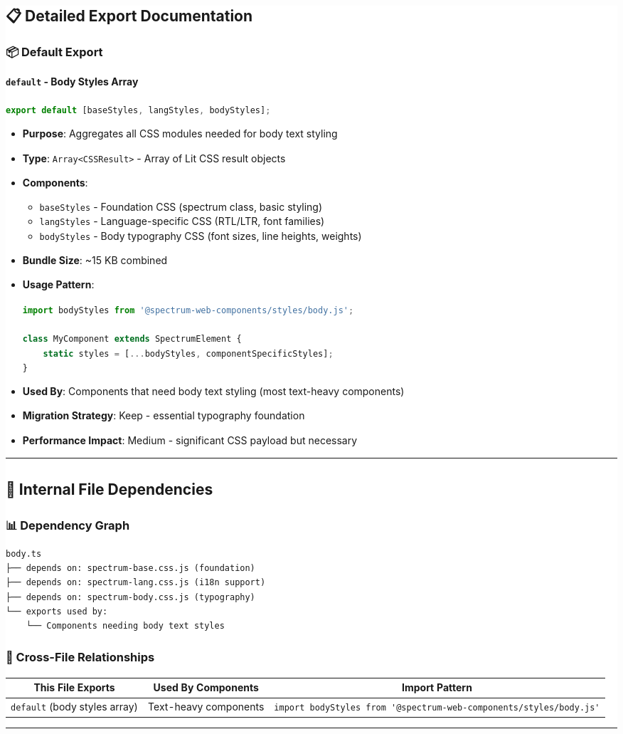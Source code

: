 ## 📋 Detailed Export Documentation

### 📦 Default Export

#### `default` - Body Styles Array

```typescript
export default [baseStyles, langStyles, bodyStyles];
```

- **Purpose**: Aggregates all CSS modules needed for body text styling
- **Type**: `Array<CSSResult>` - Array of Lit CSS result objects
- **Components**:
    - `baseStyles` - Foundation CSS (spectrum class, basic styling)
    - `langStyles` - Language-specific CSS (RTL/LTR, font families)
    - `bodyStyles` - Body typography CSS (font sizes, line heights, weights)
- **Bundle Size**: ~15 KB combined
- **Usage Pattern**:

    ```typescript
    import bodyStyles from '@spectrum-web-components/styles/body.js';

    class MyComponent extends SpectrumElement {
        static styles = [...bodyStyles, componentSpecificStyles];
    }
    ```

- **Used By**: Components that need body text styling (most text-heavy components)
- **Migration Strategy**: Keep - essential typography foundation
- **Performance Impact**: Medium - significant CSS payload but necessary

---

## 🔄 Internal File Dependencies

### 📊 Dependency Graph

```
body.ts
├── depends on: spectrum-base.css.js (foundation)
├── depends on: spectrum-lang.css.js (i18n support)
├── depends on: spectrum-body.css.js (typography)
└── exports used by:
    └── Components needing body text styles
```

### 🔗 Cross-File Relationships

| **This File Exports**         | **Used By Components** | **Import Pattern**                                                 |
| ----------------------------- | ---------------------- | ------------------------------------------------------------------ |
| `default` (body styles array) | Text-heavy components  | `import bodyStyles from '@spectrum-web-components/styles/body.js'` |

---
